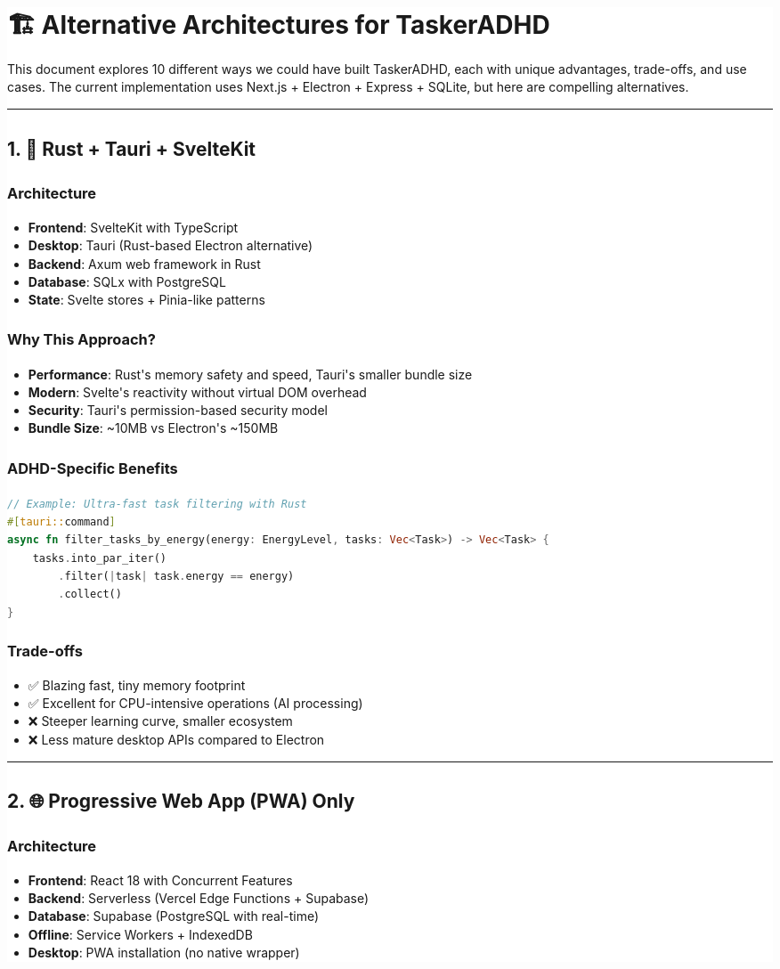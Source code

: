 # 🏗️ Alternative Architectures for TaskerADHD

This document explores 10 different ways we could have built TaskerADHD, each with unique advantages, trade-offs, and use cases. The current implementation uses Next.js + Electron + Express + SQLite, but here are compelling alternatives.

---

## 1. 🦀 **Rust + Tauri + SvelteKit**

### Architecture
- **Frontend**: SvelteKit with TypeScript
- **Desktop**: Tauri (Rust-based Electron alternative)
- **Backend**: Axum web framework in Rust
- **Database**: SQLx with PostgreSQL
- **State**: Svelte stores + Pinia-like patterns

### Why This Approach?
- **Performance**: Rust's memory safety and speed, Tauri's smaller bundle size
- **Modern**: Svelte's reactivity without virtual DOM overhead
- **Security**: Tauri's permission-based security model
- **Bundle Size**: ~10MB vs Electron's ~150MB

### ADHD-Specific Benefits
```rust
// Example: Ultra-fast task filtering with Rust
#[tauri::command]
async fn filter_tasks_by_energy(energy: EnergyLevel, tasks: Vec<Task>) -> Vec<Task> {
    tasks.into_par_iter()
        .filter(|task| task.energy == energy)
        .collect()
}
```

### Trade-offs
- ✅ Blazing fast, tiny memory footprint
- ✅ Excellent for CPU-intensive operations (AI processing)
- ❌ Steeper learning curve, smaller ecosystem
- ❌ Less mature desktop APIs compared to Electron

---

## 2. 🌐 **Progressive Web App (PWA) Only**

### Architecture
- **Frontend**: React 18 with Concurrent Features
- **Backend**: Serverless (Vercel Edge Functions + Supabase)
- **Database**: Supabase (PostgreSQL with real-time)
- **Offline**: Service Workers + IndexedDB
- **Desktop**: PWA installation (no native wrapper)
